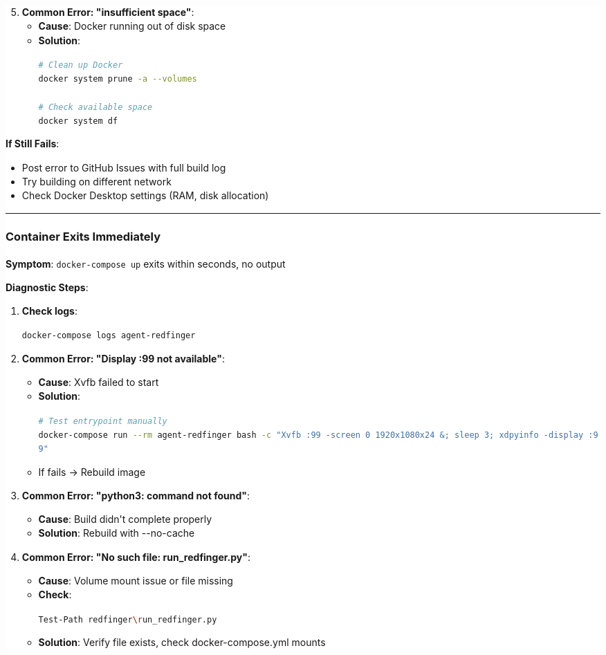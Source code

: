 5. **Common Error: "insufficient space"**:
   - **Cause**: Docker running out of disk space
   - **Solution**:
     ```bash
     # Clean up Docker
     docker system prune -a --volumes

     # Check available space
     docker system df
     ```

**If Still Fails**:
- Post error to GitHub Issues with full build log
- Try building on different network
- Check Docker Desktop settings (RAM, disk allocation)

---

### Container Exits Immediately

**Symptom**: `docker-compose up` exits within seconds, no output

**Diagnostic Steps**:

1. **Check logs**:
   ```bash
   docker-compose logs agent-redfinger
   ```

2. **Common Error: "Display :99 not available"**:
   - **Cause**: Xvfb failed to start
   - **Solution**:
     ```bash
     # Test entrypoint manually
     docker-compose run --rm agent-redfinger bash -c "Xvfb :99 -screen 0 1920x1080x24 &; sleep 3; xdpyinfo -display :99"
     ```
   - If fails → Rebuild image

3. **Common Error: "python3: command not found"**:
   - **Cause**: Build didn't complete properly
   - **Solution**: Rebuild with --no-cache

4. **Common Error: "No such file: run_redfinger.py"**:
   - **Cause**: Volume mount issue or file missing
   - **Check**:
     ```bash
     Test-Path redfinger\run_redfinger.py
     ```
   - **Solution**: Verify file exists, check docker-compose.yml mounts
